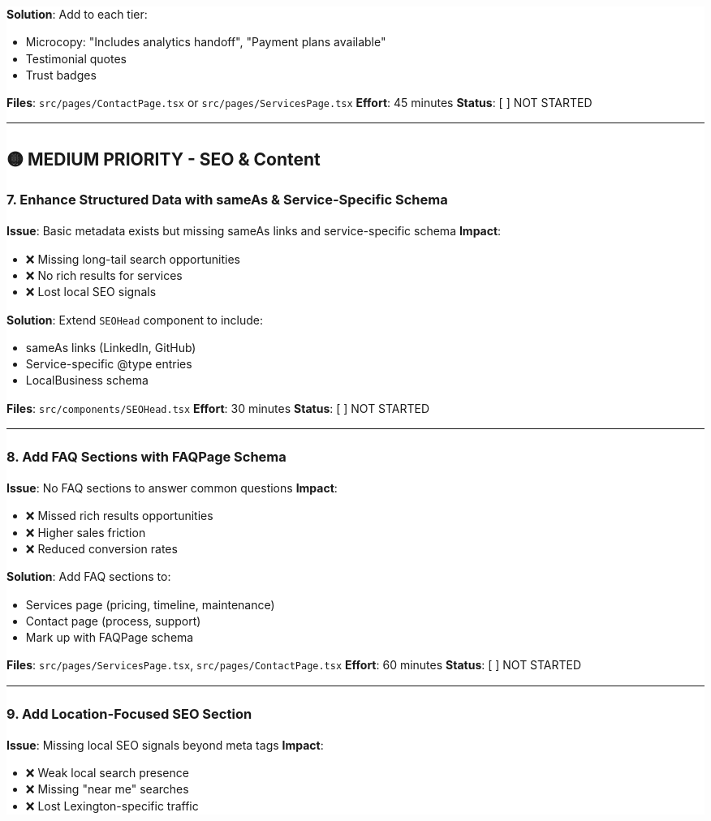 **Solution**: Add to each tier:
- Microcopy: "Includes analytics handoff", "Payment plans available"
- Testimonial quotes
- Trust badges

**Files**: `src/pages/ContactPage.tsx` or `src/pages/ServicesPage.tsx`
**Effort**: 45 minutes
**Status**: [ ] NOT STARTED

---

## 🟡 MEDIUM PRIORITY - SEO & Content

### 7. Enhance Structured Data with sameAs & Service-Specific Schema
**Issue**: Basic metadata exists but missing sameAs links and service-specific schema
**Impact**:
- ❌ Missing long-tail search opportunities
- ❌ No rich results for services
- ❌ Lost local SEO signals

**Solution**: Extend `SEOHead` component to include:
- sameAs links (LinkedIn, GitHub)
- Service-specific @type entries
- LocalBusiness schema

**Files**: `src/components/SEOHead.tsx`
**Effort**: 30 minutes
**Status**: [ ] NOT STARTED

---

### 8. Add FAQ Sections with FAQPage Schema
**Issue**: No FAQ sections to answer common questions
**Impact**:
- ❌ Missed rich results opportunities
- ❌ Higher sales friction
- ❌ Reduced conversion rates

**Solution**: Add FAQ sections to:
- Services page (pricing, timeline, maintenance)
- Contact page (process, support)
- Mark up with FAQPage schema

**Files**: `src/pages/ServicesPage.tsx`, `src/pages/ContactPage.tsx`
**Effort**: 60 minutes
**Status**: [ ] NOT STARTED

---

### 9. Add Location-Focused SEO Section
**Issue**: Missing local SEO signals beyond meta tags
**Impact**:
- ❌ Weak local search presence
- ❌ Missing "near me" searches
- ❌ Lost Lexington-specific traffic

